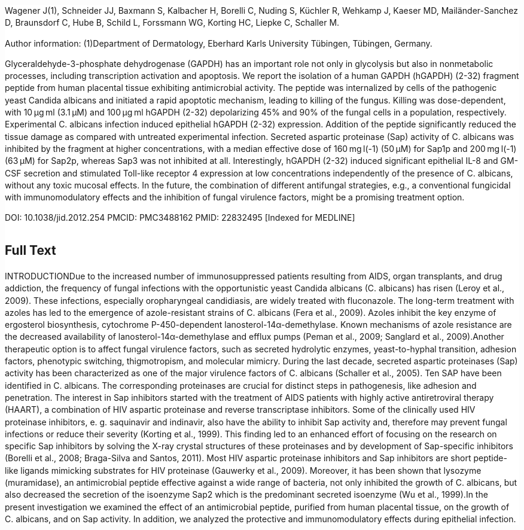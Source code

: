 Wagener J(1), Schneider JJ, Baxmann S, Kalbacher H, Borelli C, Nuding S, Küchler 
R, Wehkamp J, Kaeser MD, Mailänder-Sanchez D, Braunsdorf C, Hube B, Schild L, 
Forssmann WG, Korting HC, Liepke C, Schaller M.

Author information:
(1)Department of Dermatology, Eberhard Karls University Tübingen, Tübingen, 
Germany.

Glyceraldehyde-3-phosphate dehydrogenase (GAPDH) has an important role not only 
in glycolysis but also in nonmetabolic processes, including transcription 
activation and apoptosis. We report the isolation of a human GAPDH (hGAPDH) 
(2-32) fragment peptide from human placental tissue exhibiting antimicrobial 
activity. The peptide was internalized by cells of the pathogenic yeast Candida 
albicans and initiated a rapid apoptotic mechanism, leading to killing of the 
fungus. Killing was dose-dependent, with 10 μg ml (3.1 μM) and 100 μg ml hGAPDH 
(2-32) depolarizing 45% and 90% of the fungal cells in a population, 
respectively. Experimental C. albicans infection induced epithelial hGAPDH 
(2-32) expression. Addition of the peptide significantly reduced the tissue 
damage as compared with untreated experimental infection. Secreted aspartic 
proteinase (Sap) activity of C. albicans was inhibited by the fragment at higher 
concentrations, with a median effective dose of 160 mg l(-1) (50 μM) for Sap1p 
and 200 mg l(-1) (63 μM) for Sap2p, whereas Sap3 was not inhibited at all. 
Interestingly, hGAPDH (2-32) induced significant epithelial IL-8 and GM-CSF 
secretion and stimulated Toll-like receptor 4 expression at low concentrations 
independently of the presence of C. albicans, without any toxic mucosal effects. 
In the future, the combination of different antifungal strategies, e.g., a 
conventional fungicidal with immunomodulatory effects and the inhibition of 
fungal virulence factors, might be a promising treatment option.

DOI: 10.1038/jid.2012.254
PMCID: PMC3488162
PMID: 22832495 [Indexed for MEDLINE]

## Full Text

INTRODUCTIONDue to the increased number of immunosuppressed patients resulting from AIDS, organ transplants, and drug addiction, the frequency of fungal infections with the opportunistic yeast Candida albicans (C. albicans) has risen (Leroy et al., 2009). These infections, especially oropharyngeal candidiasis, are widely treated with fluconazole. The long-term treatment with azoles has led to the emergence of azole-resistant strains of C. albicans (Fera et al., 2009). Azoles inhibit the key enzyme of ergosterol biosynthesis, cytochrome P-450-dependent lanosterol-14α-demethylase. Known mechanisms of azole resistance are the decreased availability of lanosterol-14α-demethylase and efflux pumps (Peman et al., 2009; Sanglard et al., 2009).Another therapeutic option is to affect fungal virulence factors, such as secreted hydrolytic enzymes, yeast-to-hyphal transition, adhesion factors, phenotypic switching, thigmotropism, and molecular mimicry. During the last decade, secreted aspartic proteinases (Sap) activity has been characterized as one of the major virulence factors of C. albicans (Schaller et al., 2005). Ten SAP have been identified in C. albicans. The corresponding proteinases are crucial for distinct steps in pathogenesis, like adhesion and penetration. The interest in Sap inhibitors started with the treatment of AIDS patients with highly active antiretroviral therapy (HAART), a combination of HIV aspartic proteinase and reverse transcriptase inhibitors. Some of the clinically used HIV proteinase inhibitors, e. g. saquinavir and indinavir, also have the ability to inhibit Sap activity and, therefore may prevent fungal infections or reduce their severity (Korting et al., 1999). This finding led to an enhanced effort of focusing on the research on specific Sap inhibitors by solving the X-ray crystal structures of these proteinases and by development of Sap-specific inhibitors (Borelli et al., 2008; Braga-Silva and Santos, 2011). Most HIV aspartic proteinase inhibitors and Sap inhibitors are short peptide-like ligands mimicking substrates for HIV proteinase (Gauwerky et al., 2009). Moreover, it has been shown that lysozyme (muramidase), an antimicrobial peptide effective against a wide range of bacteria, not only inhibited the growth of C. albicans, but also decreased the secretion of the isoenzyme Sap2 which is the predominant secreted isoenzyme (Wu et al., 1999).In the present investigation we examined the effect of an antimicrobial peptide, purified from human placental tissue, on the growth of C. albicans, and on Sap activity. In addition, we analyzed the protective and immunomodulatory effects during epithelial infection.
